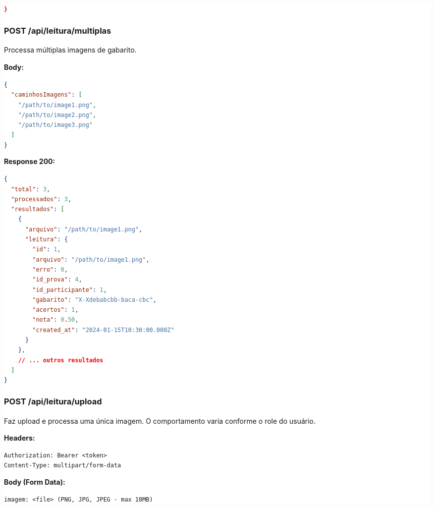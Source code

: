 ```json
}
```

### POST /api/leitura/multiplas

Processa múltiplas imagens de gabarito.

**Body:**
```json
{
  "caminhosImagens": [
    "/path/to/image1.png",
    "/path/to/image2.png",
    "/path/to/image3.png"
  ]
}
```

**Response 200:**
```json
{
  "total": 3,
  "processados": 3,
  "resultados": [
    {
      "arquivo": "/path/to/image1.png",
      "leitura": {
        "id": 1,
        "arquivo": "/path/to/image1.png",
        "erro": 0,
        "id_prova": 4,
        "id_participante": 1,
        "gabarito": "X-Xdebabcbb-baca-cbc",
        "acertos": 1,
        "nota": 0.50,
        "created_at": "2024-01-15T10:30:00.000Z"
      }
    },
    // ... outros resultados
  ]
}
```

### POST /api/leitura/upload

Faz upload e processa uma única imagem. O comportamento varia conforme o role do usuário.

**Headers:**
```
Authorization: Bearer <token>
Content-Type: multipart/form-data
```

**Body (Form Data):**
```
imagem: <file> (PNG, JPG, JPEG - max 10MB)
```
